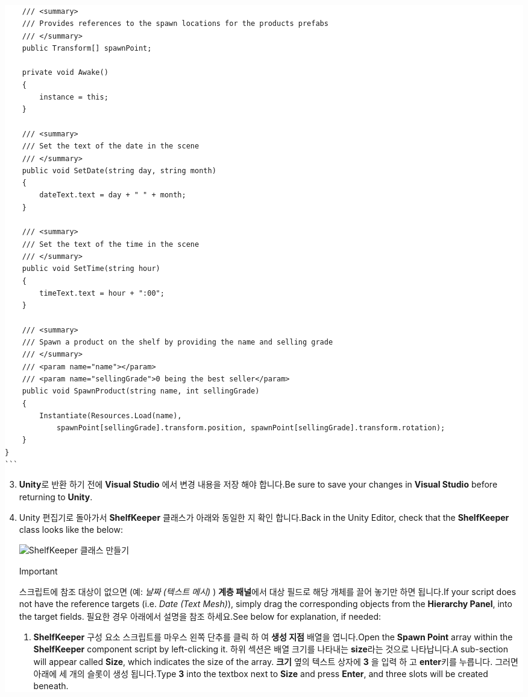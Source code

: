         /// <summary>
        /// Provides references to the spawn locations for the products prefabs
        /// </summary>
        public Transform[] spawnPoint;

        private void Awake()
        {
            instance = this;
        }

        /// <summary>
        /// Set the text of the date in the scene
        /// </summary>
        public void SetDate(string day, string month)
        {
            dateText.text = day + " " + month;
        }

        /// <summary>
        /// Set the text of the time in the scene
        /// </summary>
        public void SetTime(string hour)
        {
            timeText.text = hour + ":00";
        }

        /// <summary>
        /// Spawn a product on the shelf by providing the name and selling grade
        /// </summary>
        /// <param name="name"></param>
        /// <param name="sellingGrade">0 being the best seller</param>
        public void SpawnProduct(string name, int sellingGrade)
        {
            Instantiate(Resources.Load(name),
                spawnPoint[sellingGrade].transform.position, spawnPoint[sellingGrade].transform.rotation);
        }
    }
    ```

3.  <span data-ttu-id="f1c7c-397">**Unity**로 반환 하기 전에 **Visual Studio** 에서 변경 내용을 저장 해야 합니다.</span><span class="sxs-lookup"><span data-stu-id="f1c7c-397">Be sure to save your changes in **Visual Studio** before returning to **Unity**.</span></span>

4.  <span data-ttu-id="f1c7c-398">Unity 편집기로 돌아가서 **ShelfKeeper** 클래스가 아래와 동일한 지 확인 합니다.</span><span class="sxs-lookup"><span data-stu-id="f1c7c-398">Back in the Unity Editor, check that the **ShelfKeeper** class looks like the below:</span></span>

    ![ShelfKeeper 클래스 만들기](images/AzureLabs-Lab7-51.png)

    > [!IMPORTANT]
    > <span data-ttu-id="f1c7c-400">스크립트에 참조 대상이 없으면 (예: *날짜 (텍스트 메시)* ) **계층 패널**에서 대상 필드로 해당 개체를 끌어 놓기만 하면 됩니다.</span><span class="sxs-lookup"><span data-stu-id="f1c7c-400">If your script does not have the reference targets (i.e. *Date (Text Mesh)*), simply drag the corresponding objects from the **Hierarchy Panel**, into the target fields.</span></span> <span data-ttu-id="f1c7c-401">필요한 경우 아래에서 설명을 참조 하세요.</span><span class="sxs-lookup"><span data-stu-id="f1c7c-401">See below for explanation, if needed:</span></span>
    > 
    > 1.  <span data-ttu-id="f1c7c-402">**ShelfKeeper** 구성 요소 스크립트를 마우스 왼쪽 단추를 클릭 하 여 **생성 지점** 배열을 엽니다.</span><span class="sxs-lookup"><span data-stu-id="f1c7c-402">Open the **Spawn Point** array within the **ShelfKeeper** component script by left-clicking it.</span></span> <span data-ttu-id="f1c7c-403">하위 섹션은 배열 크기를 나타내는 **size**라는 것으로 나타납니다.</span><span class="sxs-lookup"><span data-stu-id="f1c7c-403">A sub-section will appear called **Size**, which indicates the size of the array.</span></span> <span data-ttu-id="f1c7c-404">**크기** 옆의 텍스트 상자에 **3** 을 입력 하 고 **enter**키를 누릅니다. 그러면 아래에 세 개의 슬롯이 생성 됩니다.</span><span class="sxs-lookup"><span data-stu-id="f1c7c-404">Type **3** into the textbox next to **Size** and press **Enter**, and three slots will be created beneath.</span></span>